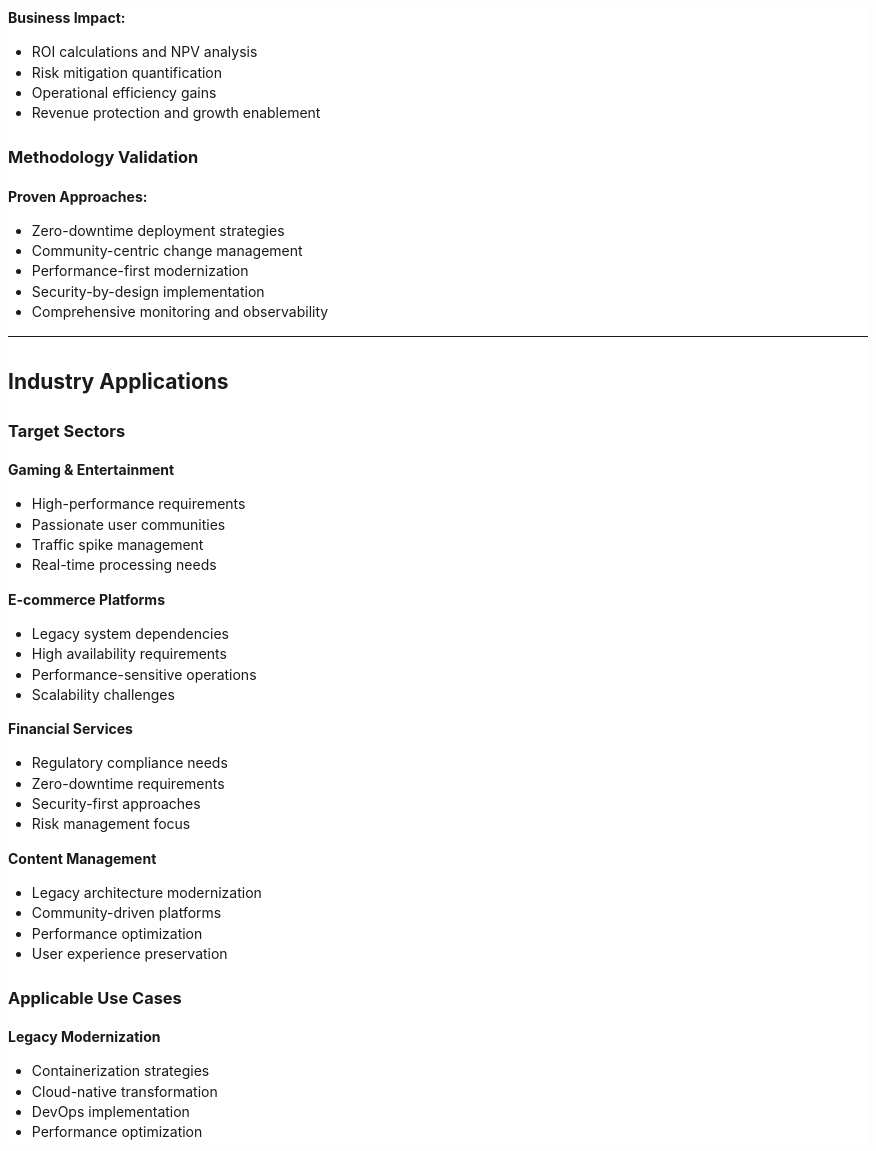 **Business Impact:**
- ROI calculations and NPV analysis
- Risk mitigation quantification
- Operational efficiency gains
- Revenue protection and growth enablement

### Methodology Validation

**Proven Approaches:**
- Zero-downtime deployment strategies
- Community-centric change management
- Performance-first modernization
- Security-by-design implementation
- Comprehensive monitoring and observability

---

## Industry Applications

### Target Sectors

**Gaming & Entertainment**
- High-performance requirements
- Passionate user communities
- Traffic spike management
- Real-time processing needs

**E-commerce Platforms**
- Legacy system dependencies
- High availability requirements
- Performance-sensitive operations
- Scalability challenges

**Financial Services**
- Regulatory compliance needs
- Zero-downtime requirements
- Security-first approaches
- Risk management focus

**Content Management**
- Legacy architecture modernization
- Community-driven platforms
- Performance optimization
- User experience preservation

### Applicable Use Cases

**Legacy Modernization**
- Containerization strategies
- Cloud-native transformation
- DevOps implementation
- Performance optimization
